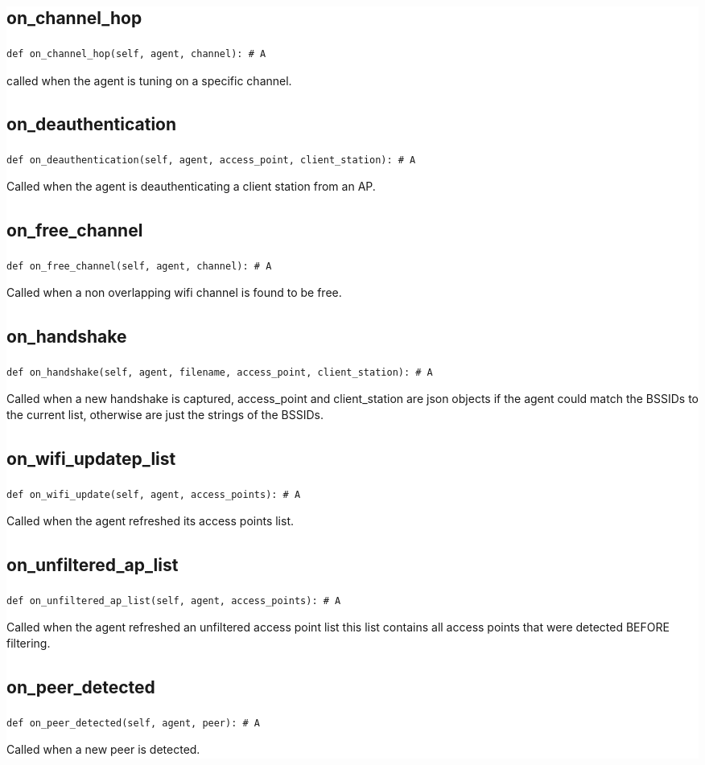 

## on_channel_hop <a name="on_channel_hop"></a>

`def on_channel_hop(self, agent, channel): # A`

called when the agent is tuning on a specific channel.



## on_deauthentication <a name="on_deauthentication"></a>

`def on_deauthentication(self, agent, access_point, client_station): # A`

Called when the agent is deauthenticating a client station from an AP.



## on_free_channel <a name="on_free_channel"></a>

`def on_free_channel(self, agent, channel): # A`

Called when a non overlapping wifi channel is found to be free.



## on_handshake <a name="on_handshake"></a>

`def on_handshake(self, agent, filename, access_point, client_station): # A`

Called when a new handshake is captured, access_point and client_station are json objects if the agent could match the BSSIDs to the current list, otherwise are just the strings of the BSSIDs.</td>



## on_wifi_updatep_list <a name="on_wifi_update"></a>

`def on_wifi_update(self, agent, access_points): # A`

Called when the agent refreshed its access points list.



## on_unfiltered_ap_list <a name="on_unfiltered_ap_list"></a>

`def on_unfiltered_ap_list(self, agent, access_points): # A`

Called when the agent refreshed an unfiltered access point list this list contains all access points that were detected BEFORE filtering.



## on_peer_detected <a name="on_peer_detected"></a>

`def on_peer_detected(self, agent, peer): # A`

Called when a new peer is detected.
